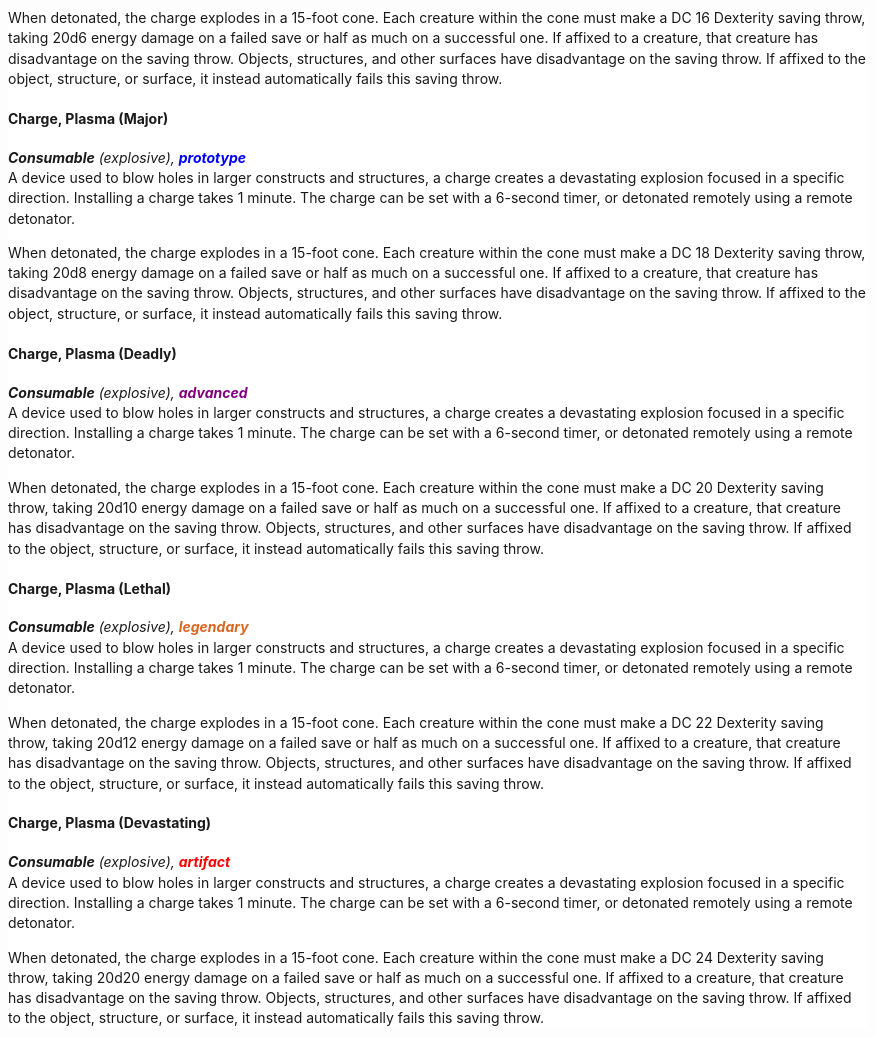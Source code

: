 When detonated, the charge explodes in a 15-foot cone. Each creature within the cone must make a DC 16 Dexterity saving throw, taking 20d6 energy damage on a failed save or half as much on a successful one. If affixed to a creature, that creature has disadvantage on the saving throw. Objects, structures, and other surfaces have disadvantage on the saving throw. If affixed to the object, structure, or surface, it instead automatically fails this saving throw.

#### Charge, Plasma (Major)
_**Consumable** (explosive), <font style="color:blue">**prototype**</font>_<br>
A device used to blow holes in larger constructs and structures, a charge creates a devastating explosion focused in a specific direction. Installing a charge takes 1 minute. The charge can be set with a 6-second timer, or detonated remotely using a remote detonator.

When detonated, the charge explodes in a 15-foot cone. Each creature within the cone must make a DC 18 Dexterity saving throw, taking 20d8 energy damage on a failed save or half as much on a successful one. If affixed to a creature, that creature has disadvantage on the saving throw. Objects, structures, and other surfaces have disadvantage on the saving throw. If affixed to the object, structure, or surface, it instead automatically fails this saving throw.

#### Charge, Plasma (Deadly)
_**Consumable** (explosive), <font style="color:purple">**advanced**</font>_<br>
A device used to blow holes in larger constructs and structures, a charge creates a devastating explosion focused in a specific direction. Installing a charge takes 1 minute. The charge can be set with a 6-second timer, or detonated remotely using a remote detonator.

When detonated, the charge explodes in a 15-foot cone. Each creature within the cone must make a DC 20 Dexterity saving throw, taking 20d10 energy damage on a failed save or half as much on a successful one. If affixed to a creature, that creature has disadvantage on the saving throw. Objects, structures, and other surfaces have disadvantage on the saving throw. If affixed to the object, structure, or surface, it instead automatically fails this saving throw.

#### Charge, Plasma (Lethal)
_**Consumable** (explosive), <font style="color:#db6620">**legendary**</font>_<br>
A device used to blow holes in larger constructs and structures, a charge creates a devastating explosion focused in a specific direction. Installing a charge takes 1 minute. The charge can be set with a 6-second timer, or detonated remotely using a remote detonator.

When detonated, the charge explodes in a 15-foot cone. Each creature within the cone must make a DC 22 Dexterity saving throw, taking 20d12 energy damage on a failed save or half as much on a successful one. If affixed to a creature, that creature has disadvantage on the saving throw. Objects, structures, and other surfaces have disadvantage on the saving throw. If affixed to the object, structure, or surface, it instead automatically fails this saving throw.

#### Charge, Plasma (Devastating)
_**Consumable** (explosive), <font style="color:red">**artifact**</font>_<br>
A device used to blow holes in larger constructs and structures, a charge creates a devastating explosion focused in a specific direction. Installing a charge takes 1 minute. The charge can be set with a 6-second timer, or detonated remotely using a remote detonator.

When detonated, the charge explodes in a 15-foot cone. Each creature within the cone must make a DC 24 Dexterity saving throw, taking 20d20 energy damage on a failed save or half as much on a successful one. If affixed to a creature, that creature has disadvantage on the saving throw. Objects, structures, and other surfaces have disadvantage on the saving throw. If affixed to the object, structure, or surface, it instead automatically fails this saving throw.
